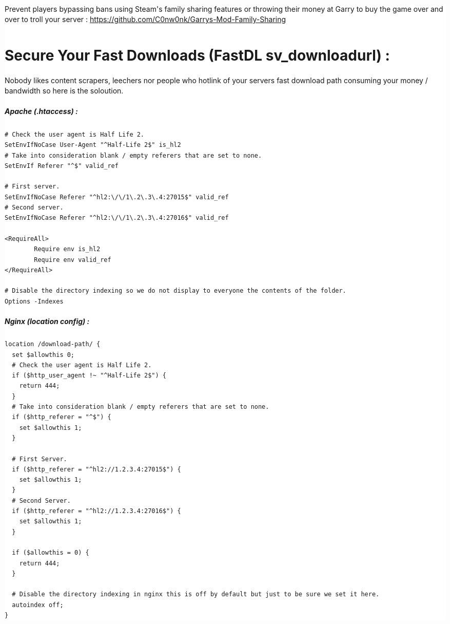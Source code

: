 Prevent players bypassing bans using Steam's family sharing features or throwing their money at Garry to buy the game over and over to troll your server : https://github.com/C0nw0nk/Garrys-Mod-Family-Sharing

# Secure Your Fast Downloads (FastDL sv_downloadurl) :

Nobody likes content scrapers, leechers nor people who hotlink of your servers fast download path consuming your money / bandwidth so here is the soloution.

##### Apache (.htaccess) :
```
# Check the user agent is Half Life 2.
SetEnvIfNoCase User-Agent "^Half-Life 2$" is_hl2
# Take into consideration blank / empty referers that are set to none.
SetEnvIf Referer "^$" valid_ref

# First server.
SetEnvIfNoCase Referer "^hl2:\/\/1\.2\.3\.4:27015$" valid_ref
# Second server.
SetEnvIfNoCase Referer "^hl2:\/\/1\.2\.3\.4:27016$" valid_ref

<RequireAll>
        Require env is_hl2
        Require env valid_ref
</RequireAll>

# Disable the directory indexing so we do not display to everyone the contents of the folder.
Options -Indexes
```

##### Nginx (location config) :
```
location /download-path/ {
  set $allowthis 0;
  # Check the user agent is Half Life 2.
  if ($http_user_agent !~ "^Half-Life 2$") {
    return 444;
  }
  # Take into consideration blank / empty referers that are set to none.
  if ($http_referer = "^$") {
    set $allowthis 1;
  }
  
  # First Server.
  if ($http_referer = "^hl2://1.2.3.4:27015$") {
    set $allowthis 1;
  }
  # Second Server.
  if ($http_referer = "^hl2://1.2.3.4:27016$") {
    set $allowthis 1;
  }

  if ($allowthis = 0) {
    return 444;
  }
  
  # Disable the directory indexing in nginx this is off by default but just to be sure we set it here.
  autoindex off;
}
```
